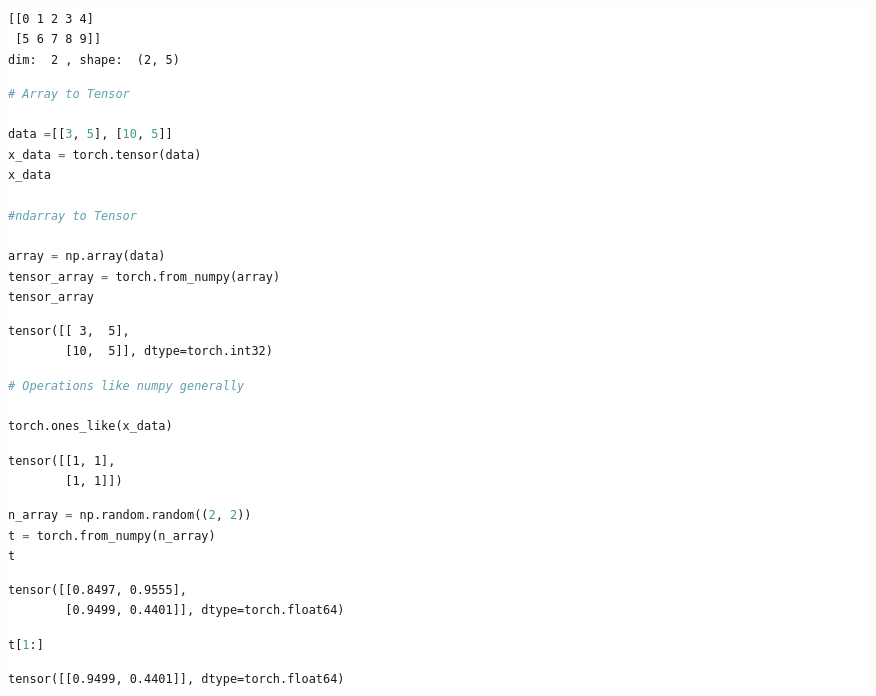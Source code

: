     [[0 1 2 3 4]
     [5 6 7 8 9]]
    dim:  2 , shape:  (2, 5)
    


```python
# Array to Tensor

data =[[3, 5], [10, 5]]
x_data = torch.tensor(data)
x_data

#ndarray to Tensor

array = np.array(data)
tensor_array = torch.from_numpy(array)
tensor_array
```




    tensor([[ 3,  5],
            [10,  5]], dtype=torch.int32)




```python
# Operations like numpy generally

torch.ones_like(x_data)
```




    tensor([[1, 1],
            [1, 1]])




```python
n_array = np.random.random((2, 2))
t = torch.from_numpy(n_array)
t
```




    tensor([[0.8497, 0.9555],
            [0.9499, 0.4401]], dtype=torch.float64)




```python
t[1:]
```




    tensor([[0.9499, 0.4401]], dtype=torch.float64)
